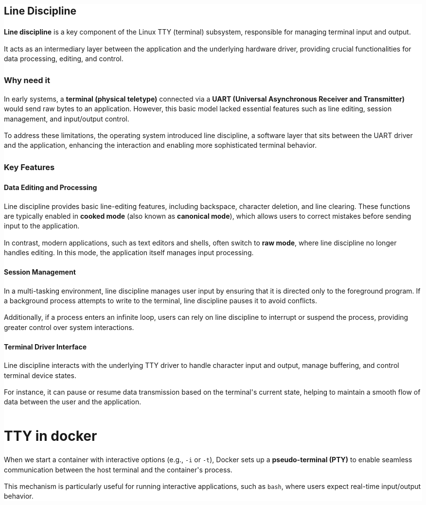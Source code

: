 ## Line Discipline

**Line discipline** is a key component of the Linux TTY (terminal) subsystem, responsible for managing terminal input and output. 

It acts as an intermediary layer between the application and the underlying hardware driver, providing crucial functionalities for data processing, editing, and control.

### Why need it

In early systems, a **terminal (physical teletype)** connected via a **UART (Universal Asynchronous Receiver and Transmitter)** would send raw bytes to an application. However, this basic model lacked essential features such as line editing, session management, and input/output control. 

To address these limitations, the operating system introduced line discipline, a software layer that sits between the UART driver and the application, enhancing the interaction and enabling more sophisticated terminal behavior.

### Key Features

#### Data Editing and Processing

Line discipline provides basic line-editing features, including backspace, character deletion, and line clearing. These functions are typically enabled in **cooked mode** (also known as **canonical mode**), which allows users to correct mistakes before sending input to the application. 

In contrast, modern applications, such as text editors and shells, often switch to **raw mode**, where line discipline no longer handles editing. In this mode, the application itself manages input processing.

#### Session Management

In a multi-tasking environment, line discipline manages user input by ensuring that it is directed only to the foreground program. If a background process attempts to write to the terminal, line discipline pauses it to avoid conflicts. 

Additionally, if a process enters an infinite loop, users can rely on line discipline to interrupt or suspend the process, providing greater control over system interactions.

#### Terminal Driver Interface

Line discipline interacts with the underlying TTY driver to handle character input and output, manage buffering, and control terminal device states. 

For instance, it can pause or resume data transmission based on the terminal's current state, helping to maintain a smooth flow of data between the user and the application.

# TTY in docker

When we start a container with interactive options (e.g., `-i` or `-t`), Docker sets up a **pseudo-terminal (PTY)** to enable seamless communication between the host terminal and the container's process.

This mechanism is particularly useful for running interactive applications, such as `bash`, where users expect real-time input/output behavior.
